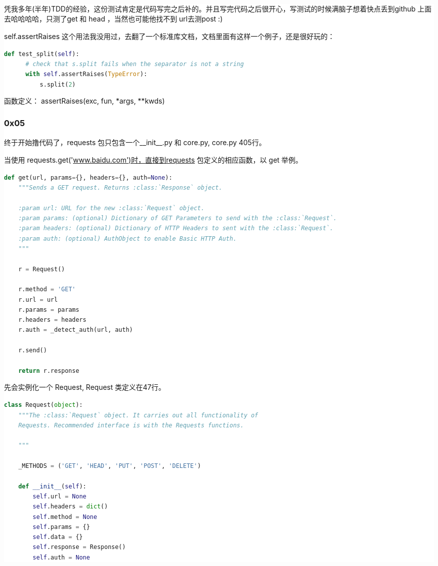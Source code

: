 ```python

```

凭我多年(半年)TDD的经验，这份测试肯定是代码写完之后补的。并且写完代码之后很开心，写测试的时候满脑子想着快点丢到github 上面去哈哈哈哈，只测了get 和 head ，当然也可能他找不到 url去测post :)

self.assertRaises 这个用法我没用过，去翻了一个标准库文档，文档里面有这样一个例子，还是很好玩的：

```python
def test_split(self):
      # check that s.split fails when the separator is not a string
      with self.assertRaises(TypeError):
          s.split(2)

```
函数定义：
assertRaises(exc, fun, *args, **kwds)


### 0x05

终于开始撸代码了，requests 包只包含一个__init__.py 和 core.py, core.py 405行。

当使用 requests.get('www.baidu.com')时，直接到requests 包定义的相应函数，以 get 举例。

```python
def get(url, params={}, headers={}, auth=None):
	"""Sends a GET request. Returns :class:`Response` object.

	:param url: URL for the new :class:`Request` object.
	:param params: (optional) Dictionary of GET Parameters to send with the :class:`Request`.
	:param headers: (optional) Dictionary of HTTP Headers to sent with the :class:`Request`.
	:param auth: (optional) AuthObject to enable Basic HTTP Auth.
	"""
	
	r = Request()
	
	r.method = 'GET'
	r.url = url
	r.params = params
	r.headers = headers
	r.auth = _detect_auth(url, auth)
	
	r.send()
	
	return r.response

```
先会实例化一个 Request, Request 类定义在47行。

```python
class Request(object):
	"""The :class:`Request` object. It carries out all functionality of
	Requests. Recommended interface is with the Requests functions.
	
	"""
	
	_METHODS = ('GET', 'HEAD', 'PUT', 'POST', 'DELETE')
	
	def __init__(self):
		self.url = None
		self.headers = dict()
		self.method = None
		self.params = {}
		self.data = {}
		self.response = Response()
		self.auth = None
```